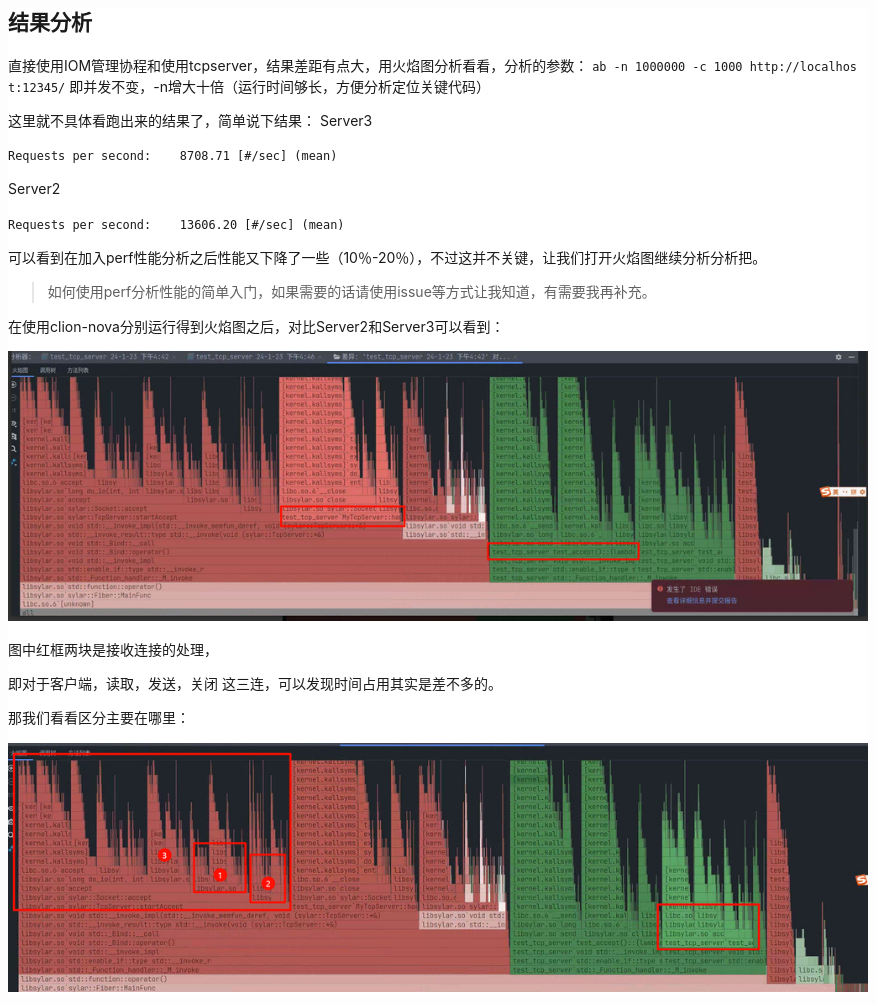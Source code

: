 ## 结果分析

直接使用IOM管理协程和使用tcpserver，结果差距有点大，用火焰图分析看看，分析的参数：
`ab -n 1000000 -c 1000 http://localhost:12345/`
即并发不变，-n增大十倍（运行时间够长，方便分析定位关键代码）

这里就不具体看跑出来的结果了，简单说下结果：
Server3

```
Requests per second:    8708.71 [#/sec] (mean)
```

Server2

```
Requests per second:    13606.20 [#/sec] (mean)
```

可以看到在加入perf性能分析之后性能又下降了一些（10％-20％），不过这并不关键，让我们打开火焰图继续分析分析把。

> 如何使用perf分析性能的简单入门，如果需要的话请使用issue等方式让我知道，有需要我再补充。

在使用clion-nova分别运行得到火焰图之后，对比Server2和Server3可以看到：

![](assets/2024-01-27-17-38-23-image.png)

图中红框两块是接收连接的处理，

即对于客户端，读取，发送，关闭 这三连，可以发现时间占用其实是差不多的。

那我们看看区分主要在哪里：



![](assets/2024-01-27-17-40-19-image.png)

